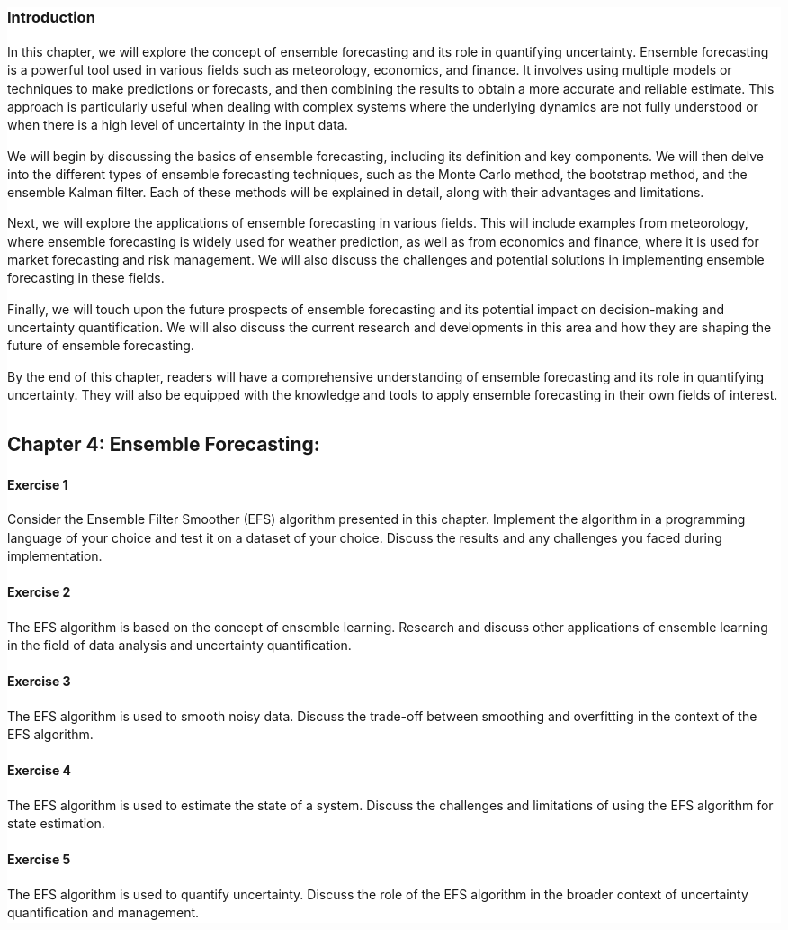 ### Introduction

In this chapter, we will explore the concept of ensemble forecasting and its role in quantifying uncertainty. Ensemble forecasting is a powerful tool used in various fields such as meteorology, economics, and finance. It involves using multiple models or techniques to make predictions or forecasts, and then combining the results to obtain a more accurate and reliable estimate. This approach is particularly useful when dealing with complex systems where the underlying dynamics are not fully understood or when there is a high level of uncertainty in the input data.

We will begin by discussing the basics of ensemble forecasting, including its definition and key components. We will then delve into the different types of ensemble forecasting techniques, such as the Monte Carlo method, the bootstrap method, and the ensemble Kalman filter. Each of these methods will be explained in detail, along with their advantages and limitations.

Next, we will explore the applications of ensemble forecasting in various fields. This will include examples from meteorology, where ensemble forecasting is widely used for weather prediction, as well as from economics and finance, where it is used for market forecasting and risk management. We will also discuss the challenges and potential solutions in implementing ensemble forecasting in these fields.

Finally, we will touch upon the future prospects of ensemble forecasting and its potential impact on decision-making and uncertainty quantification. We will also discuss the current research and developments in this area and how they are shaping the future of ensemble forecasting.

By the end of this chapter, readers will have a comprehensive understanding of ensemble forecasting and its role in quantifying uncertainty. They will also be equipped with the knowledge and tools to apply ensemble forecasting in their own fields of interest. 


## Chapter 4: Ensemble Forecasting:




#### Exercise 1
Consider the Ensemble Filter Smoother (EFS) algorithm presented in this chapter. Implement the algorithm in a programming language of your choice and test it on a dataset of your choice. Discuss the results and any challenges you faced during implementation.

#### Exercise 2
The EFS algorithm is based on the concept of ensemble learning. Research and discuss other applications of ensemble learning in the field of data analysis and uncertainty quantification.

#### Exercise 3
The EFS algorithm is used to smooth noisy data. Discuss the trade-off between smoothing and overfitting in the context of the EFS algorithm.

#### Exercise 4
The EFS algorithm is used to estimate the state of a system. Discuss the challenges and limitations of using the EFS algorithm for state estimation.

#### Exercise 5
The EFS algorithm is used to quantify uncertainty. Discuss the role of the EFS algorithm in the broader context of uncertainty quantification and management.
